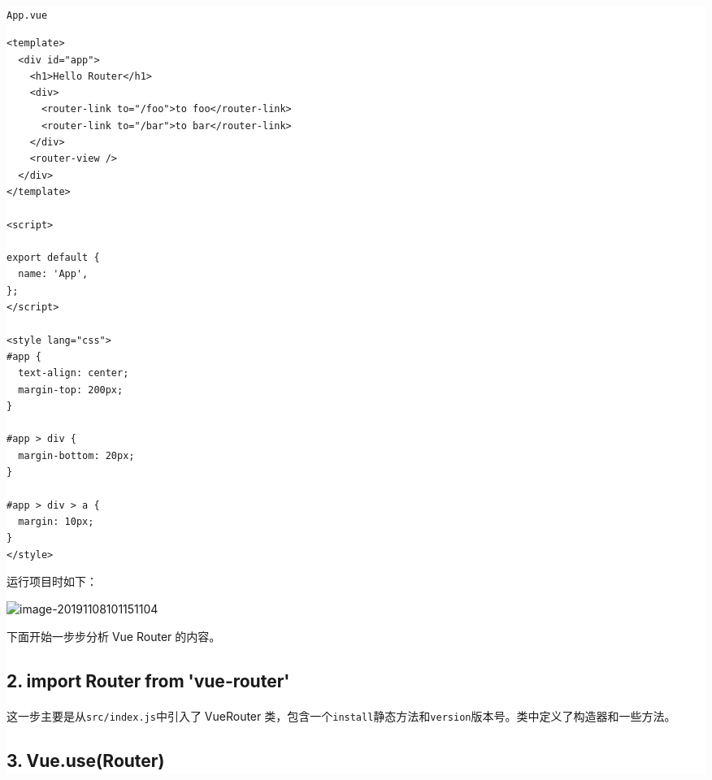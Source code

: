 ```js

```

`App.vue`

```vue
<template>
  <div id="app">
    <h1>Hello Router</h1>
    <div>
      <router-link to="/foo">to foo</router-link>
      <router-link to="/bar">to bar</router-link>
    </div>
    <router-view />
  </div>
</template>

<script>

export default {
  name: 'App',
};
</script>

<style lang="css">
#app {
  text-align: center;
  margin-top: 200px;
}

#app > div {
  margin-bottom: 20px;
}

#app > div > a {
  margin: 10px;
}
</style>
```

运行项目时如下：

![image-20191108101151104](https://yywc-image.oss-cn-hangzhou.aliyuncs.com/2019-11-27-100553.jpg)

下面开始一步步分析 Vue Router 的内容。

## 2. import Router from 'vue-router'

这一步主要是从`src/index.js`中引入了 VueRouter 类，包含一个`install`静态方法和`version`版本号。类中定义了构造器和一些方法。

## 3. Vue.use(Router)
